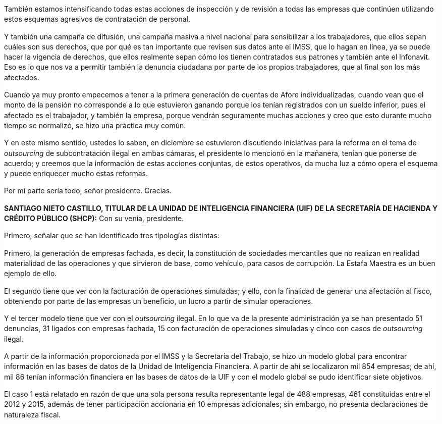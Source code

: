 También estamos intensificando todas estas acciones de inspección y de
revisión a todas las empresas que continúen utilizando estos esquemas
agresivos de contratación de personal.

Y también una campaña de difusión, una campaña masiva a nivel nacional para
sensibilizar a los trabajadores, que ellos sepan cuáles son sus derechos, que
por qué es tan importante que revisen sus datos ante el IMSS, que lo hagan en
línea, ya se puede hacer la vigencia de derechos, que ellos realmente sepan
cómo los tienen contratados sus patrones y también ante el Infonavit. Eso es
lo que nos va a permitir también la denuncia ciudadana por parte de los
propios trabajadores, que al final son los más afectados.

Cuando ya muy pronto empecemos a tener a la primera generación de cuentas de
Afore individualizadas, cuando vean que el monto de la pensión no corresponde
a lo que estuvieron ganando porque los tenían registrados con un sueldo
inferior, pues el afectado es el trabajador, y también la empresa, porque
vendrán seguramente muchas acciones y creo que esto durante mucho tiempo se
normalizó, se hizo una práctica muy común.

Y en este mismo sentido, ustedes lo saben, en diciembre se estuvieron
discutiendo iniciativas para la reforma en el tema de _outsourcing_ de
subcontratación ilegal en ambas cámaras, el presidente lo mencionó en la
mañanera, tenían que ponerse de acuerdo; y creemos que la información de estas
acciones conjuntas, de estos operativos, da mucha luz a cómo opera el esquema
y puede enriquecer mucho estas reformas.

Por mi parte sería todo, señor presidente. Gracias.

**SANTIAGO NIETO CASTILLO, TITULAR DE LA UNIDAD DE INTELIGENCIA FINANCIERA
(UIF) DE LA SECRETARÍA DE HACIENDA Y CRÉDITO PÚBLICO (SHCP):** Con su venia,
presidente.

Primero, señalar que se han identificado tres tipologías distintas:

Primero, la generación de empresas fachada, es decir, la constitución de
sociedades mercantiles que no realizan en realidad materialidad de las
operaciones y que sirvieron de base, como vehículo, para casos de corrupción.
La Estafa Maestra es un buen ejemplo de ello.

El segundo tiene que ver con la facturación de operaciones simuladas; y ello,
con la finalidad de generar una afectación al fisco, obteniendo por parte de
las empresas un beneficio, un lucro a partir de simular operaciones.

Y el tercer modelo tiene que ver con el _outsourcing_ ilegal. En lo que va de
la presente administración ya se han presentado 51 denuncias, 31 ligados con
empresas fachada, 15 con facturación de operaciones simuladas y cinco con
casos de _outsourcing_ ilegal.

A partir de la información proporcionada por el IMSS y la Secretaría del
Trabajo, se hizo un modelo global para encontrar información en las bases de
datos de la Unidad de Inteligencia Financiera. A partir de ahí se localizaron
mil 854 empresas; de ahí, mil 86 tenían información financiera en las bases de
datos de la UIF y con el modelo global se pudo identificar siete objetivos.

El caso 1 está relatado en razón de que una sola persona resulta representante
legal de 488 empresas, 461 constituidas entre el 2012 y 2015, además de tener
participación accionaria en 10 empresas adicionales; sin embargo, no presenta
declaraciones de naturaleza fiscal.
